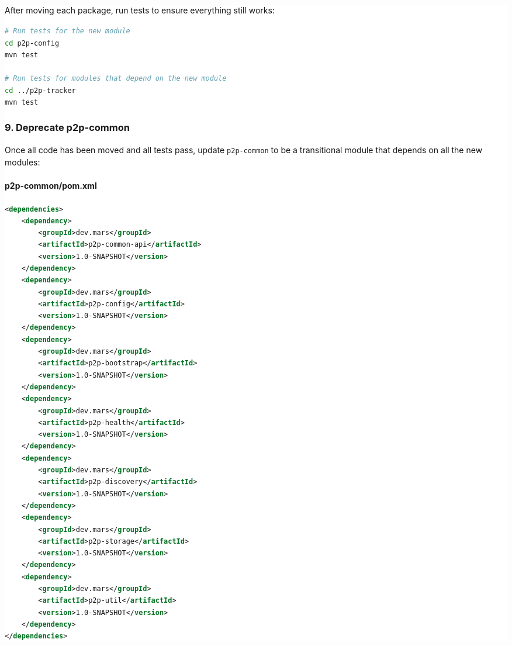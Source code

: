 After moving each package, run tests to ensure everything still works:

```bash
# Run tests for the new module
cd p2p-config
mvn test

# Run tests for modules that depend on the new module
cd ../p2p-tracker
mvn test
```

### 9. Deprecate p2p-common

Once all code has been moved and all tests pass, update `p2p-common` to be a transitional module that depends on all the new modules:

#### p2p-common/pom.xml
```xml
<dependencies>
    <dependency>
        <groupId>dev.mars</groupId>
        <artifactId>p2p-common-api</artifactId>
        <version>1.0-SNAPSHOT</version>
    </dependency>
    <dependency>
        <groupId>dev.mars</groupId>
        <artifactId>p2p-config</artifactId>
        <version>1.0-SNAPSHOT</version>
    </dependency>
    <dependency>
        <groupId>dev.mars</groupId>
        <artifactId>p2p-bootstrap</artifactId>
        <version>1.0-SNAPSHOT</version>
    </dependency>
    <dependency>
        <groupId>dev.mars</groupId>
        <artifactId>p2p-health</artifactId>
        <version>1.0-SNAPSHOT</version>
    </dependency>
    <dependency>
        <groupId>dev.mars</groupId>
        <artifactId>p2p-discovery</artifactId>
        <version>1.0-SNAPSHOT</version>
    </dependency>
    <dependency>
        <groupId>dev.mars</groupId>
        <artifactId>p2p-storage</artifactId>
        <version>1.0-SNAPSHOT</version>
    </dependency>
    <dependency>
        <groupId>dev.mars</groupId>
        <artifactId>p2p-util</artifactId>
        <version>1.0-SNAPSHOT</version>
    </dependency>
</dependencies>
```
